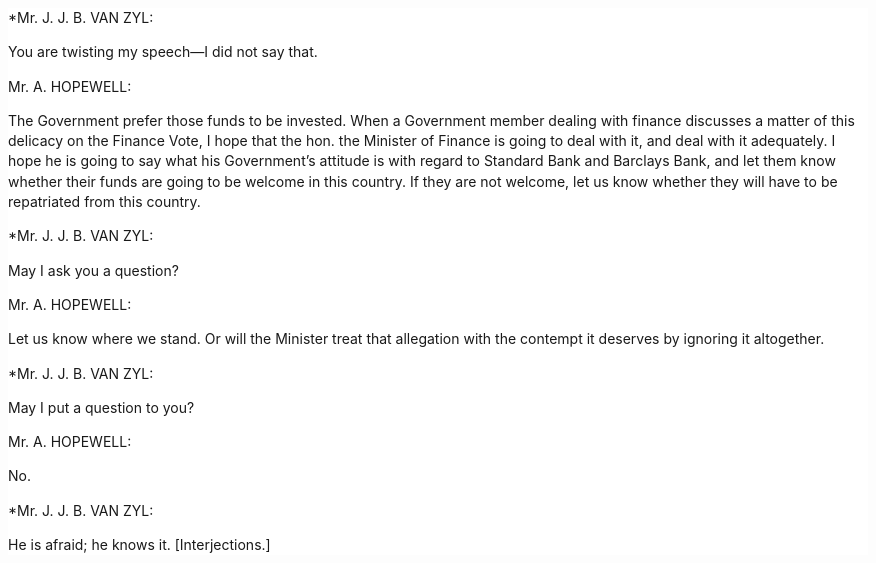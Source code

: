 </speech>

<speech by="#van_zyl">

<from>*Mr. <person refersTo="hansard_za">J. J. B. VAN ZYL</person>:</from>

<p>You are twisting my speech&#x2014;I did not say that.</p>

</speech>

<speech by="#hopewell">

<from>Mr. <person refersTo="hansard_za">A. HOPEWELL</person>:</from>

<p>The Government prefer those funds to be invested. When a Government member dealing with finance discusses a matter of this delicacy on the Finance Vote, I hope that the hon. the Minister of Finance is going to deal with it, and deal with it adequately. I hope he is going to say what his Government&#x2019;s attitude is with regard to Standard Bank and Barclays Bank, and let them know whether their funds are going to be welcome in this country. If they are not welcome, let us know whether they will have to be repatriated from this country.</p>

</speech>

<speech by="#van_zyl">

<from>*Mr. <person refersTo="hansard_za">J. J. B. VAN ZYL</person>:</from>

<p>May I ask you a question&#x003F;</p>

</speech>

<speech by="#hopewell">

<from>Mr. <person refersTo="hansard_za">A. HOPEWELL</person>:</from>

<p>Let us know where we stand. Or will the Minister treat that allegation with the contempt it deserves by ignoring it altogether.</p>

</speech>

<speech by="#van_zyl">

<from>*Mr. <person refersTo="hansard_za">J. J. B. VAN ZYL</person>:</from>

<p>May I put a question to you&#x003F;</p>

</speech>

<speech by="#hopewell">

<from>Mr. <person refersTo="hansard_za">A. HOPEWELL</person>:</from>

<p>No.</p>

</speech>

<speech by="#van_zyl">

<from>*Mr. <person refersTo="hansard_za">J. J. B. VAN ZYL</person>:</from>

<p>He is afraid; he knows it. [Interjections.]</p>

</speech>
